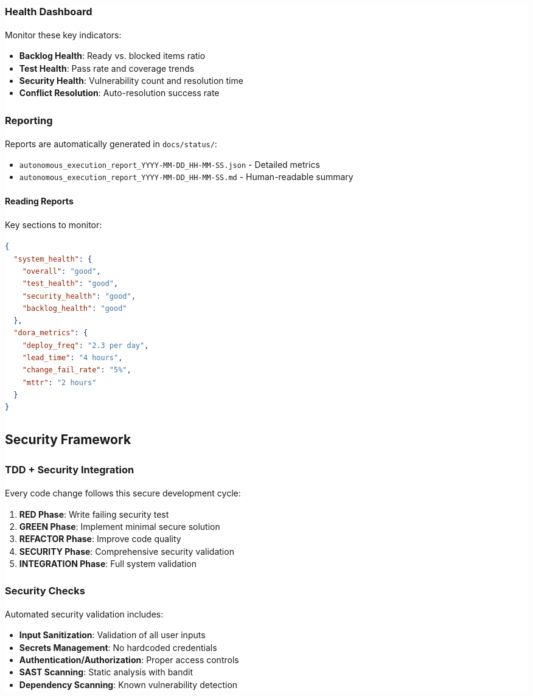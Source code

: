 ### Health Dashboard

Monitor these key indicators:

- **Backlog Health**: Ready vs. blocked items ratio
- **Test Health**: Pass rate and coverage trends
- **Security Health**: Vulnerability count and resolution time
- **Conflict Resolution**: Auto-resolution success rate

### Reporting

Reports are automatically generated in `docs/status/`:

- `autonomous_execution_report_YYYY-MM-DD_HH-MM-SS.json` - Detailed metrics
- `autonomous_execution_report_YYYY-MM-DD_HH-MM-SS.md` - Human-readable summary

#### Reading Reports

Key sections to monitor:

```json
{
  "system_health": {
    "overall": "good",
    "test_health": "good", 
    "security_health": "good",
    "backlog_health": "good"
  },
  "dora_metrics": {
    "deploy_freq": "2.3 per day",
    "lead_time": "4 hours",
    "change_fail_rate": "5%",
    "mttr": "2 hours"
  }
}
```

## Security Framework

### TDD + Security Integration

Every code change follows this secure development cycle:

1. **RED Phase**: Write failing security test
2. **GREEN Phase**: Implement minimal secure solution
3. **REFACTOR Phase**: Improve code quality
4. **SECURITY Phase**: Comprehensive security validation
5. **INTEGRATION Phase**: Full system validation

### Security Checks

Automated security validation includes:

- **Input Sanitization**: Validation of all user inputs
- **Secrets Management**: No hardcoded credentials
- **Authentication/Authorization**: Proper access controls
- **SAST Scanning**: Static analysis with bandit
- **Dependency Scanning**: Known vulnerability detection
